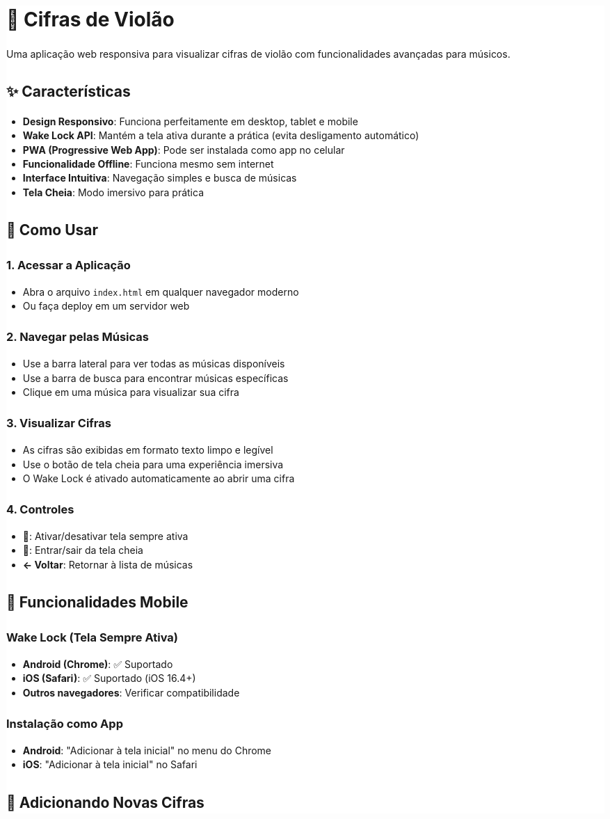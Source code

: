 # 🎸 Cifras de Violão

Uma aplicação web responsiva para visualizar cifras de violão com funcionalidades avançadas para músicos.

## ✨ Características

- **Design Responsivo**: Funciona perfeitamente em desktop, tablet e mobile
- **Wake Lock API**: Mantém a tela ativa durante a prática (evita desligamento automático)
- **PWA (Progressive Web App)**: Pode ser instalada como app no celular
- **Funcionalidade Offline**: Funciona mesmo sem internet
- **Interface Intuitiva**: Navegação simples e busca de músicas
- **Tela Cheia**: Modo imersivo para prática

## 🚀 Como Usar

### 1. Acessar a Aplicação
- Abra o arquivo `index.html` em qualquer navegador moderno
- Ou faça deploy em um servidor web

### 2. Navegar pelas Músicas
- Use a barra lateral para ver todas as músicas disponíveis
- Use a barra de busca para encontrar músicas específicas
- Clique em uma música para visualizar sua cifra

### 3. Visualizar Cifras
- As cifras são exibidas em formato texto limpo e legível
- Use o botão de tela cheia para uma experiência imersiva
- O Wake Lock é ativado automaticamente ao abrir uma cifra

### 4. Controles
- **🔋**: Ativar/desativar tela sempre ativa
- **📱**: Entrar/sair da tela cheia
- **← Voltar**: Retornar à lista de músicas

## 📱 Funcionalidades Mobile

### Wake Lock (Tela Sempre Ativa)
- **Android (Chrome)**: ✅ Suportado
- **iOS (Safari)**: ✅ Suportado (iOS 16.4+)
- **Outros navegadores**: Verificar compatibilidade

### Instalação como App
- **Android**: "Adicionar à tela inicial" no menu do Chrome
- **iOS**: "Adicionar à tela inicial" no Safari

## 🎵 Adicionando Novas Cifras
